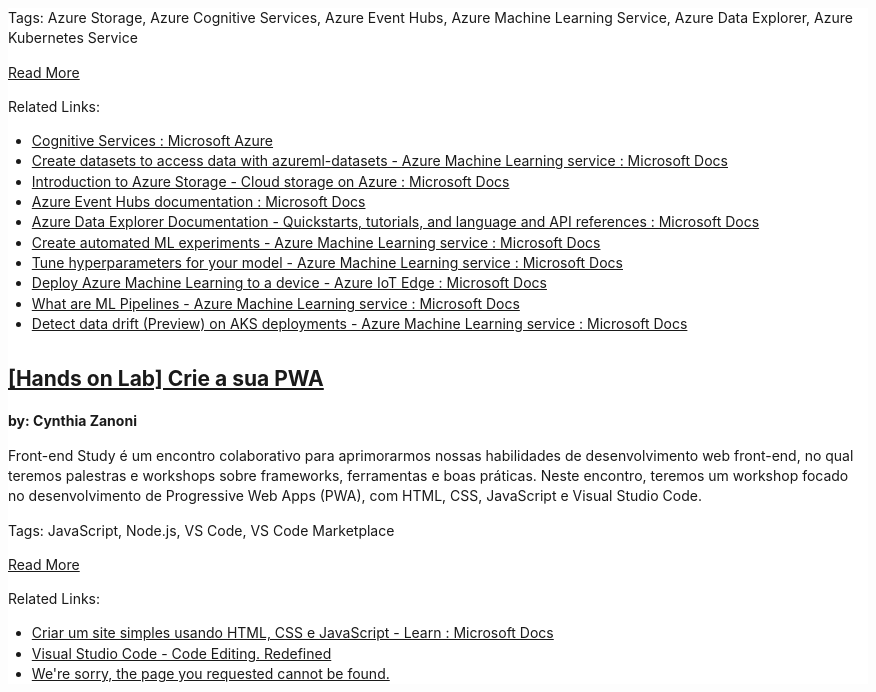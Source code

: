 Tags: Azure Storage, Azure Cognitive Services, Azure Event Hubs, Azure Machine Learning Service, Azure Data Explorer, Azure Kubernetes Service

[Read More](https://medium.com/@aribornstein/9-advanced-tips-for-production-machine-learning-6bbdebf49a6f)

Related Links:
* [Cognitive Services : Microsoft Azure](https://azure.microsoft.com/en-us/services/cognitive-services/?WT.mc_id=7tips-medium-abornst&source=post_page-----6bbdebf49a6f----------------------)
* [Create datasets to access data with azureml-datasets - Azure Machine Learning service : Microsoft Docs](https://docs.microsoft.com/en-us/azure/machine-learning/service/how-to-create-register-datasets?WT.mc_id=7tips-medium-abornst&source=post_page-----6bbdebf49a6f----------------------)
* [Introduction to Azure Storage - Cloud storage on Azure : Microsoft Docs](https://docs.microsoft.com/en-us/azure/storage/common/storage-introduction?WT.mc_id=7tips-medium-abornst)
* [Azure Event Hubs documentation : Microsoft Docs](https://docs.microsoft.com/en-us/azure/event-hubs/?WT.mc_id=7tips-medium-abornst)
* [Azure Data Explorer Documentation - Quickstarts, tutorials, and language and API references : Microsoft Docs](https://docs.microsoft.com/en-us/azure/data-explorer/?WT.mc_id=7tips-medium-abornst)
* [Create automated ML experiments - Azure Machine Learning service : Microsoft Docs](https://docs.microsoft.com/en-us/azure/machine-learning/service/how-to-configure-auto-train?WT.mc_id=7tips-medium-abornst&source=post_page-----6bbdebf49a6f----------------------)
* [Tune hyperparameters for your model - Azure Machine Learning service : Microsoft Docs](https://docs.microsoft.com/en-us/azure/machine-learning/service/how-to-tune-hyperparameters?WT.mc_id=7tips-medium-abornst&source=post_page-----6bbdebf49a6f----------------------)
* [Deploy Azure Machine Learning to a device - Azure IoT Edge : Microsoft Docs](https://docs.microsoft.com/en-us/azure/iot-edge/tutorial-deploy-machine-learning?WT.mc_id=7tips-medium-abornst&source=post_page-----6bbdebf49a6f----------------------)
* [What are ML Pipelines - Azure Machine Learning service : Microsoft Docs](https://docs.microsoft.com/en-us/azure/machine-learning/service/concept-ml-pipelines?WT.mc_id=7tips-medium-abornst&source=post_page-----6bbdebf49a6f----------------------)
* [Detect data drift (Preview) on AKS deployments - Azure Machine Learning service : Microsoft Docs](https://docs.microsoft.com/en-us/azure/machine-learning/service/how-to-monitor-data-drift?WT.mc_id=7tips-medium-abornst&source=post_page-----6bbdebf49a6f----------------------)


## [[Hands on Lab] Crie a sua PWA](https://womakerscode.gitbook.io/pwa-workshop/)

**by: Cynthia Zanoni**

Front-end Study é um encontro colaborativo para aprimorarmos nossas habilidades de desenvolvimento web front-end, no qual teremos palestras e workshops sobre frameworks, ferramentas e boas práticas. Neste encontro, teremos um workshop focado no desenvolvimento de Progressive Web Apps (PWA), com HTML, CSS, JavaScript e Visual Studio Code.

Tags: JavaScript, Node.js, VS Code, VS Code Marketplace

[Read More](https://womakerscode.gitbook.io/pwa-workshop/)

Related Links:
* [Criar um site simples usando HTML, CSS e JavaScript - Learn : Microsoft Docs](https://docs.microsoft.com/pt-br/learn/modules/build-simple-website/?wt.mc_id=workshop-womakerscode-cyzanon)
* [Visual Studio Code - Code Editing. Redefined](https://code.visualstudio.com/?wt.mc_id=workshop-womakerscode-cyzanon)
* [We&#39;re sorry, the page you requested cannot be found.](https://marketplace.visualstudio.com/items?itemName=ritwickdey.LiveServer/?wt.mc_id=workshop-womakerscode-cyzanon)
